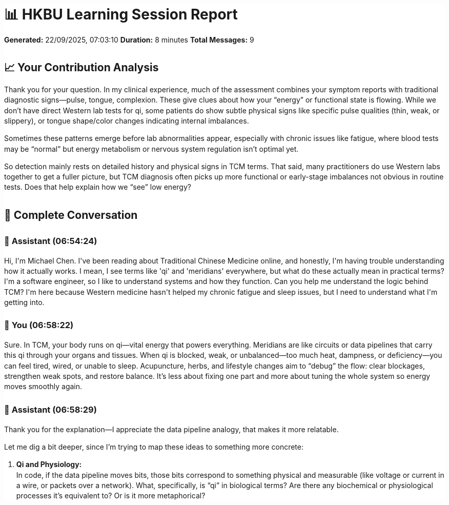 # 📊 HKBU Learning Session Report

**Generated:** 22/09/2025, 07:03:10
**Duration:** 8 minutes
**Total Messages:** 9

## 📈 Your Contribution Analysis

Thank you for your question. In my clinical experience, much of the assessment combines your symptom reports with traditional diagnostic signs—pulse, tongue, complexion. These give clues about how your “energy” or functional state is flowing. While we don’t have direct Western lab tests for qi, some patients do show subtle physical signs like specific pulse qualities (thin, weak, or slippery), or tongue shape/color changes indicating internal imbalances.

Sometimes these patterns emerge before lab abnormalities appear, especially with chronic issues like fatigue, where blood tests may be “normal” but energy metabolism or nervous system regulation isn’t optimal yet.

So detection mainly rests on detailed history and physical signs in TCM terms. That said, many practitioners do use Western labs together to get a fuller picture, but TCM diagnosis often picks up more functional or early-stage imbalances not obvious in routine tests. Does that help explain how we “see” low energy?

## 📝 Complete Conversation

### 🤖 **Assistant** (06:54:24)

Hi, I'm Michael Chen. I've been reading about Traditional Chinese Medicine online, and honestly, I'm having trouble understanding how it actually works. I mean, I see terms like 'qi' and 'meridians' everywhere, but what do these actually mean in practical terms? I'm a software engineer, so I like to understand systems and how they function. Can you help me understand the logic behind TCM? I'm here because Western medicine hasn't helped my chronic fatigue and sleep issues, but I need to understand what I'm getting into.

### 👤 **You** (06:58:22)

Sure. In TCM, your body runs on qi—vital energy that powers everything. Meridians are like circuits or data pipelines that carry this qi through your organs and tissues. When qi is blocked, weak, or unbalanced—too much heat, dampness, or deficiency—you can feel tired, wired, or unable to sleep. Acupuncture, herbs, and lifestyle changes aim to “debug” the flow: clear blockages, strengthen weak spots, and restore balance. It’s less about fixing one part and more about tuning the whole system so energy moves smoothly again.

### 🤖 **Assistant** (06:58:29)

Thank you for the explanation—I appreciate the data pipeline analogy, that makes it more relatable.

Let me dig a bit deeper, since I’m trying to map these ideas to something more concrete:

1. **Qi and Physiology:**  
In code, if the data pipeline moves bits, those bits correspond to something physical and measurable (like voltage or current in a wire, or packets over a network). What, specifically, is “qi” in biological terms? Are there any biochemical or physiological processes it’s equivalent to? Or is it more metaphorical?

